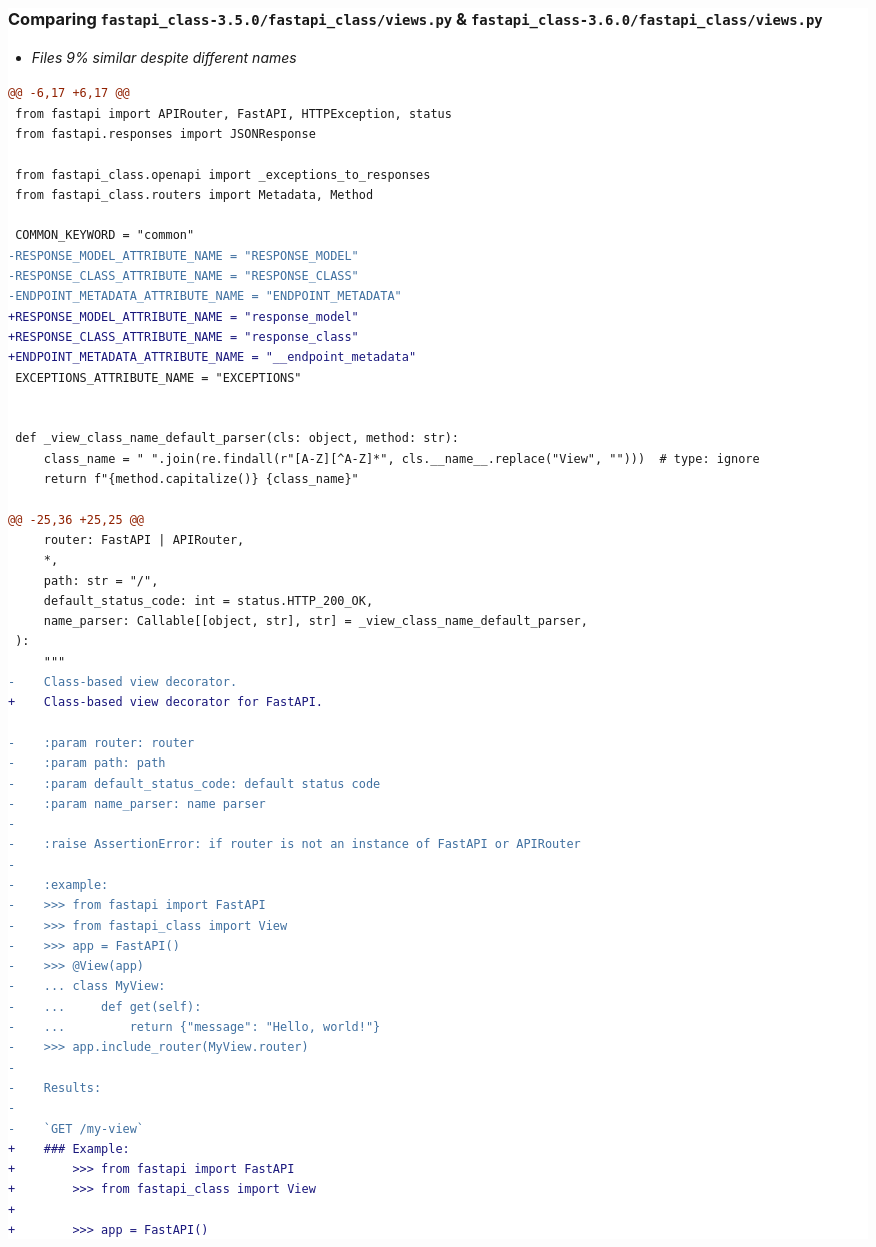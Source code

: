### Comparing `fastapi_class-3.5.0/fastapi_class/views.py` & `fastapi_class-3.6.0/fastapi_class/views.py`

 * *Files 9% similar despite different names*

```diff
@@ -6,17 +6,17 @@
 from fastapi import APIRouter, FastAPI, HTTPException, status
 from fastapi.responses import JSONResponse
 
 from fastapi_class.openapi import _exceptions_to_responses
 from fastapi_class.routers import Metadata, Method
 
 COMMON_KEYWORD = "common"
-RESPONSE_MODEL_ATTRIBUTE_NAME = "RESPONSE_MODEL"
-RESPONSE_CLASS_ATTRIBUTE_NAME = "RESPONSE_CLASS"
-ENDPOINT_METADATA_ATTRIBUTE_NAME = "ENDPOINT_METADATA"
+RESPONSE_MODEL_ATTRIBUTE_NAME = "response_model"
+RESPONSE_CLASS_ATTRIBUTE_NAME = "response_class"
+ENDPOINT_METADATA_ATTRIBUTE_NAME = "__endpoint_metadata"
 EXCEPTIONS_ATTRIBUTE_NAME = "EXCEPTIONS"
 
 
 def _view_class_name_default_parser(cls: object, method: str):
     class_name = " ".join(re.findall(r"[A-Z][^A-Z]*", cls.__name__.replace("View", "")))  # type: ignore
     return f"{method.capitalize()} {class_name}"
 
@@ -25,36 +25,25 @@
     router: FastAPI | APIRouter,
     *,
     path: str = "/",
     default_status_code: int = status.HTTP_200_OK,
     name_parser: Callable[[object, str], str] = _view_class_name_default_parser,
 ):
     """
-    Class-based view decorator.
+    Class-based view decorator for FastAPI.
 
-    :param router: router
-    :param path: path
-    :param default_status_code: default status code
-    :param name_parser: name parser
-
-    :raise AssertionError: if router is not an instance of FastAPI or APIRouter
-
-    :example:
-    >>> from fastapi import FastAPI
-    >>> from fastapi_class import View
-    >>> app = FastAPI()
-    >>> @View(app)
-    ... class MyView:
-    ...     def get(self):
-    ...         return {"message": "Hello, world!"}
-    >>> app.include_router(MyView.router)
-
-    Results:
-
-    `GET /my-view`
+    ### Example:
+        >>> from fastapi import FastAPI
+        >>> from fastapi_class import View
+
+        >>> app = FastAPI()
```